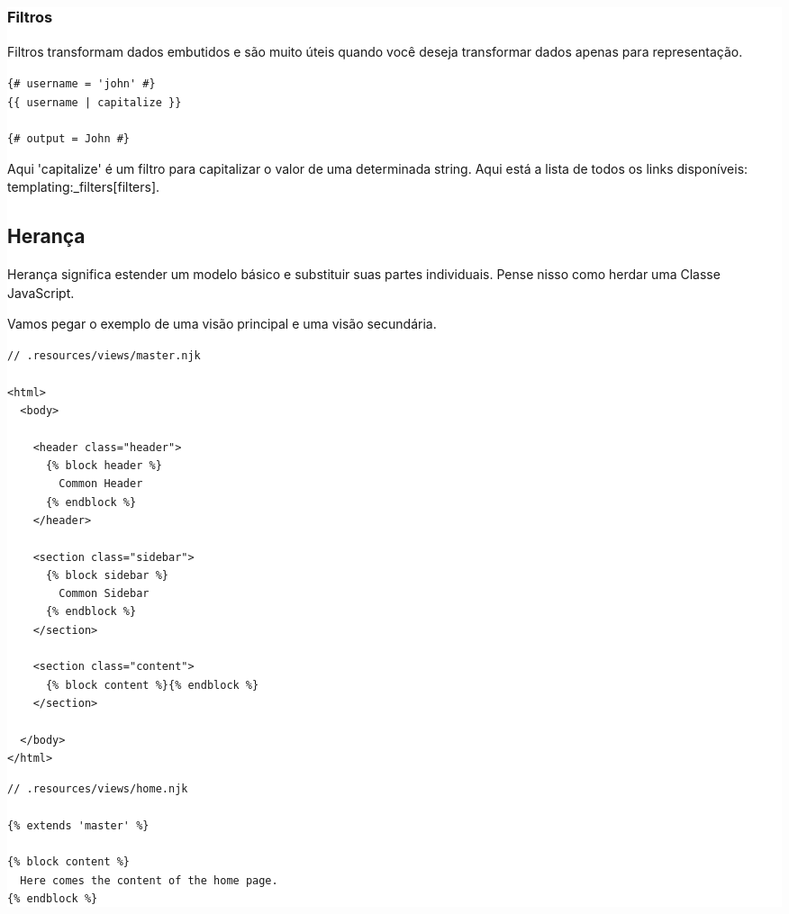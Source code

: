 ### Filtros
Filtros transformam dados embutidos e são muito úteis quando você deseja transformar dados apenas para representação.

```twig
{# username = 'john' #}
{{ username | capitalize }}

{# output = John #}
```

Aqui 'capitalize' é um filtro para capitalizar o valor de uma determinada string. Aqui está a lista de todos os links disponíveis: templating:_filters[filters].

## Herança
Herança significa estender um modelo básico e substituir suas partes individuais. Pense nisso como herdar uma Classe JavaScript.

Vamos pegar o exemplo de uma visão principal e uma visão secundária.

```twig
// .resources/views/master.njk

<html>
  <body>

    <header class="header">
      {% block header %}
        Common Header
      {% endblock %}
    </header>

    <section class="sidebar">
      {% block sidebar %}
        Common Sidebar
      {% endblock %}
    </section>

    <section class="content">
      {% block content %}{% endblock %}
    </section>

  </body>
</html>
```

```twig
// .resources/views/home.njk

{% extends 'master' %}

{% block content %}
  Here comes the content of the home page.
{% endblock %}
```
